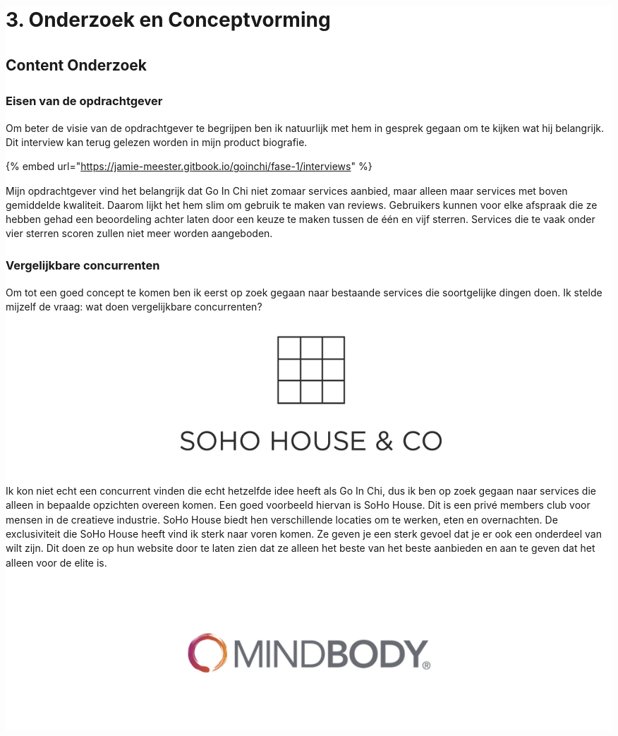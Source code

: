 # 3. Onderzoek en Conceptvorming

## Content Onderzoek

### Eisen van de opdrachtgever

Om beter de visie van de opdrachtgever te begrijpen ben ik natuurlijk met hem in gesprek gegaan om te kijken wat hij belangrijk. Dit interview kan terug gelezen worden in mijn product biografie.

{% embed url="https://jamie-meester.gitbook.io/goinchi/fase-1/interviews" %}

Mijn opdrachtgever vind het belangrijk dat Go In Chi niet zomaar services aanbied, maar alleen maar services met boven gemiddelde kwaliteit. Daarom lijkt het hem slim om gebruik te maken van reviews. Gebruikers kunnen voor elke afspraak die ze hebben gehad een beoordeling achter laten door een keuze te maken tussen de één en vijf sterren. Services die te vaak onder vier sterren scoren zullen niet meer worden aangeboden.



### Vergelijkbare concurrenten

Om tot een goed concept te komen ben ik eerst op zoek gegaan naar bestaande services die soortgelijke dingen doen. Ik stelde mijzelf de vraag: wat doen vergelijkbare concurrenten?

![Bron: SoHo House](.gitbook/assets/logo1.jpg)

Ik kon niet echt een concurrent vinden die echt hetzelfde idee heeft als Go In Chi, dus ik ben op zoek gegaan naar services die alleen in bepaalde opzichten overeen komen. Een goed voorbeeld hiervan is SoHo House. Dit is een privé members club voor mensen in de creatieve industrie. SoHo House biedt hen verschillende locaties om te werken, eten en overnachten. De exclusiviteit die SoHo House heeft vind ik sterk naar voren komen. Ze geven je een sterk gevoel dat je er ook een onderdeel van wilt zijn. Dit doen ze op hun website door te laten zien dat ze alleen het beste van het beste aanbieden en aan te geven dat het alleen voor de elite is. 

![Bron: MINDBODY](.gitbook/assets/logo2.jpg)
